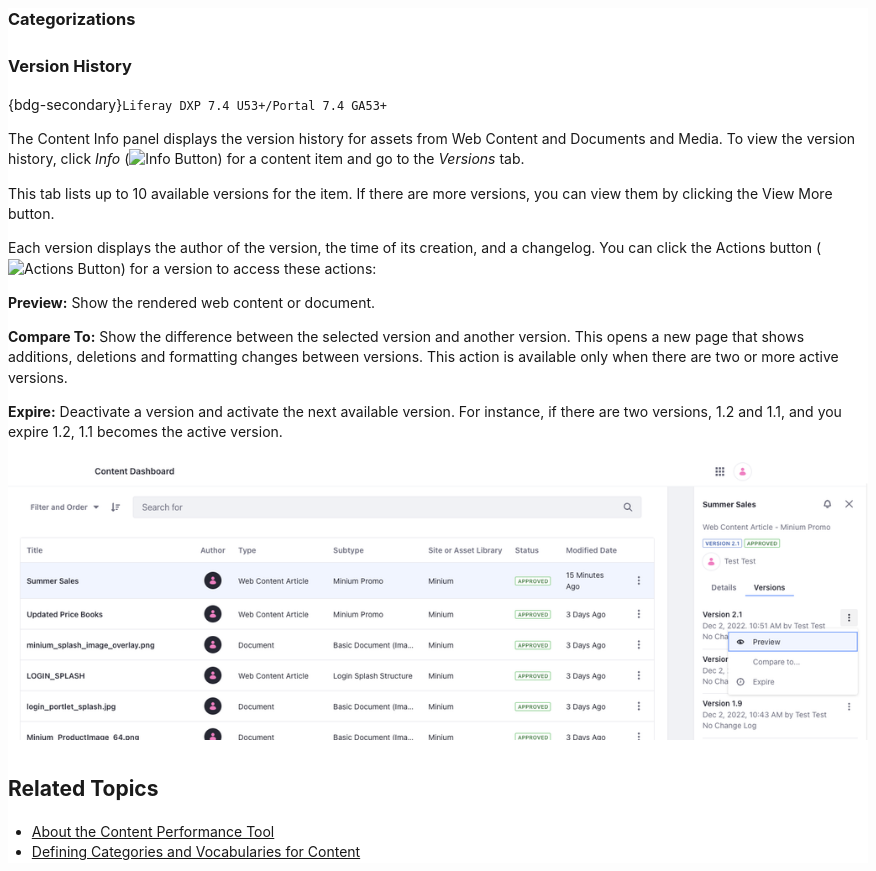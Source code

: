 ### Categorizations

### Version History

{bdg-secondary}`Liferay DXP 7.4 U53+/Portal 7.4 GA53+`

The Content Info panel displays the version history for assets from Web Content and Documents and Media. To view the version history, click *Info* (![Info Button](../../images/icon-information.png)) for a content item and go to the *Versions* tab.

This tab lists up to 10 available versions for the item. If there are more versions, you can view them by clicking the View More button.

Each version displays the author of the version, the time of its creation, and a changelog. You can click the Actions button (![Actions Button](../../images/icon-actions.png)) for a version to access these actions:

**Preview:** Show the rendered web content or document.

**Compare To:**  Show the difference between the selected version and another version. This opens a new page that shows additions, deletions and formatting changes between versions. This action is available only when there are two or more active versions.

**Expire:** Deactivate a version and activate the next available version. For instance, if there are two versions, 1.2 and 1.1, and you expire 1.2, 1.1 becomes the active version.

![Click the Versions tab to view the version history for a content dashboard item.](./content-dashboard-interface/images/13.png)

## Related Topics

- [About the Content Performance Tool](../page-performance-and-accessibility/about-the-content-performance-tool.md)
- [Defining Categories and Vocabularies for Content](../tags-and-categories/defining-categories-and-vocabularies-for-content.md)